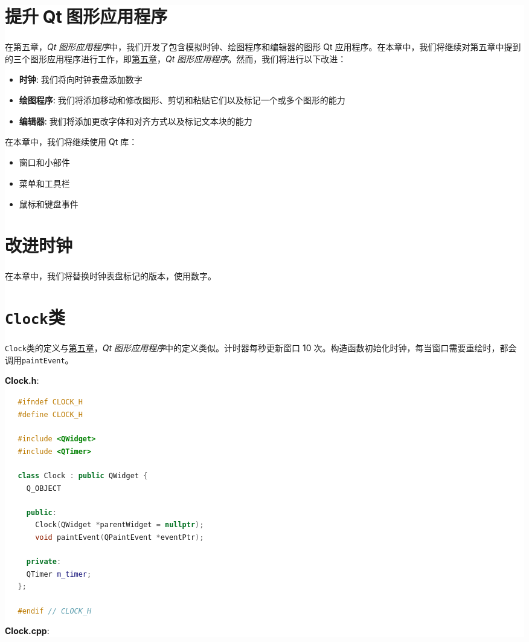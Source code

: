 # 提升 Qt 图形应用程序

在第五章，*Qt 图形应用程序*中，我们开发了包含模拟时钟、绘图程序和编辑器的图形 Qt 应用程序。在本章中，我们将继续对第五章中提到的三个图形应用程序进行工作，即[第五章](https://cdp.packtpub.com/c___by_example/wp-admin/post.php?post=72&action=edit#post_67)，*Qt 图形应用程序*。然而，我们将进行以下改进：

+   **时钟**: 我们将向时钟表盘添加数字

+   **绘图程序**: 我们将添加移动和修改图形、剪切和粘贴它们以及标记一个或多个图形的能力

+   **编辑器**: 我们将添加更改字体和对齐方式以及标记文本块的能力

在本章中，我们将继续使用 Qt 库：

+   窗口和小部件

+   菜单和工具栏

+   鼠标和键盘事件

# 改进时钟

在本章中，我们将替换时钟表盘标记的版本，使用数字。

# `Clock`类

`Clock`类的定义与[第五章](https://cdp.packtpub.com/c___by_example/wp-admin/post.php?post=72&action=edit#post_67)，*Qt 图形应用程序*中的定义类似。计时器每秒更新窗口 10 次。构造函数初始化时钟，每当窗口需要重绘时，都会调用`paintEvent`。

**Clock.h**: 

```cpp
   #ifndef CLOCK_H 
   #define CLOCK_H 

   #include <QWidget> 
   #include <QTimer> 

   class Clock : public QWidget { 
     Q_OBJECT 

     public: 
       Clock(QWidget *parentWidget = nullptr); 
       void paintEvent(QPaintEvent *eventPtr);

     private: 
     QTimer m_timer; 
   }; 

   #endif // CLOCK_H 
```

**Clock.cpp**: 
